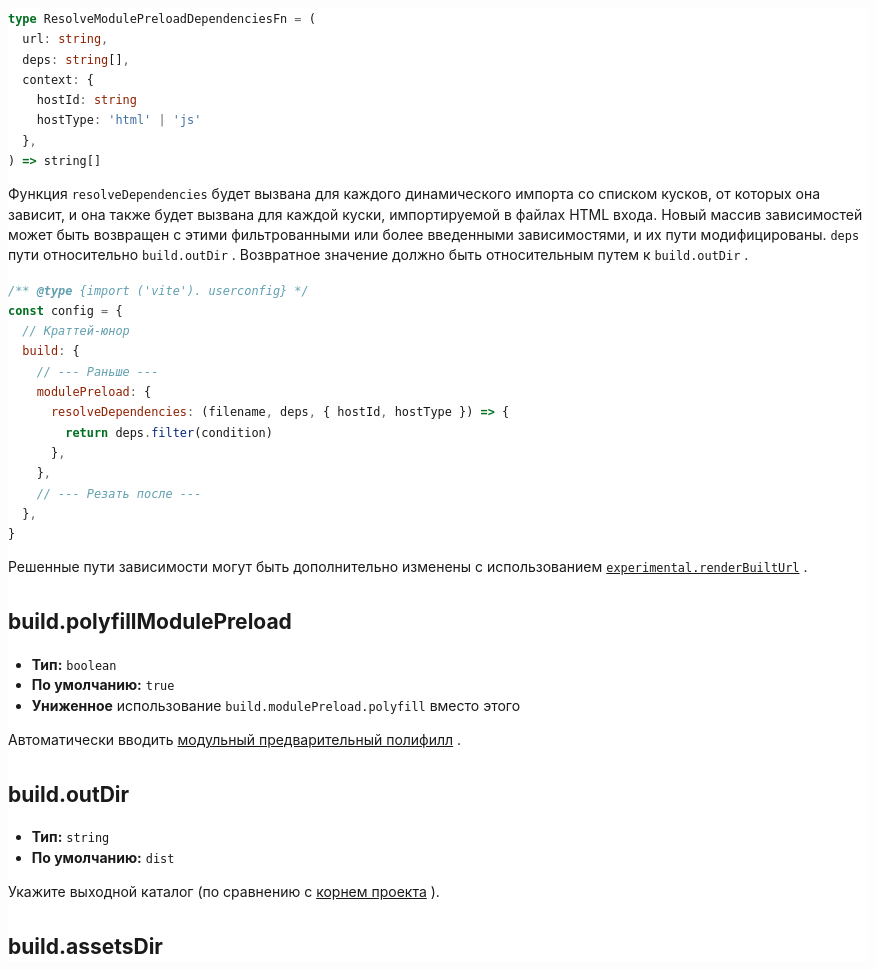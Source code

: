 ```ts
type ResolveModulePreloadDependenciesFn = (
  url: string,
  deps: string[],
  context: {
    hostId: string
    hostType: 'html' | 'js'
  },
) => string[]
```

Функция `resolveDependencies` будет вызвана для каждого динамического импорта со списком кусков, от которых она зависит, и она также будет вызвана для каждой куски, импортируемой в файлах HTML входа. Новый массив зависимостей может быть возвращен с этими фильтрованными или более введенными зависимостями, и их пути модифицированы. `deps` пути относительно `build.outDir` . Возвратное значение должно быть относительным путем к `build.outDir` .

```js twoslash
/** @type {import ('vite'). userconfig} */
const config = {
  // Краттей-юнор
  build: {
    // --- Раньше ---
    modulePreload: {
      resolveDependencies: (filename, deps, { hostId, hostType }) => {
        return deps.filter(condition)
      },
    },
    // --- Резать после ---
  },
}
```

Решенные пути зависимости могут быть дополнительно изменены с использованием [`experimental.renderBuiltUrl`](../guide/build.md#advanced-base-options) .

## build.polyfillModulePreload

- **Тип:** `boolean`
- **По умолчанию:** `true`
- **Униженное** использование `build.modulePreload.polyfill` вместо этого

Автоматически вводить [модульный предварительный полифилл](https://guybedford.com/es-module-preloading-integrity#modulepreload-polyfill) .

## build.outDir

- **Тип:** `string`
- **По умолчанию:** `dist`

Укажите выходной каталог (по сравнению с [корнем проекта](/en/guide/#index-html-and-project-root) ).

## build.assetsDir
